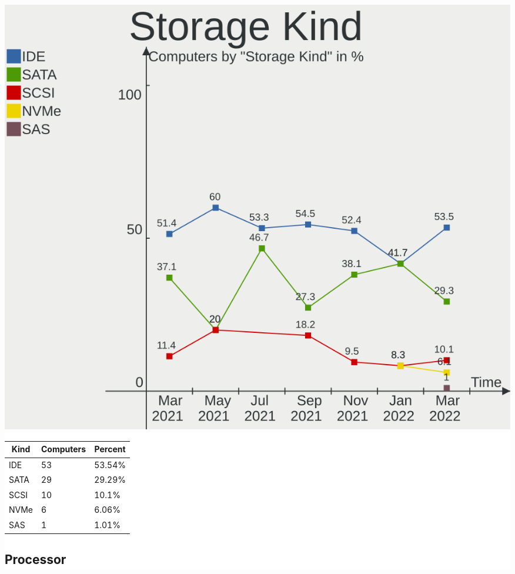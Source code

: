 ![Storage Kind](./All/images/line_chart/storage_kind.svg)

| Kind | Computers | Percent |
|------|-----------|---------|
| IDE  | 53        | 53.54%  |
| SATA | 29        | 29.29%  |
| SCSI | 10        | 10.1%   |
| NVMe | 6         | 6.06%   |
| SAS  | 1         | 1.01%   |

Processor
---------
